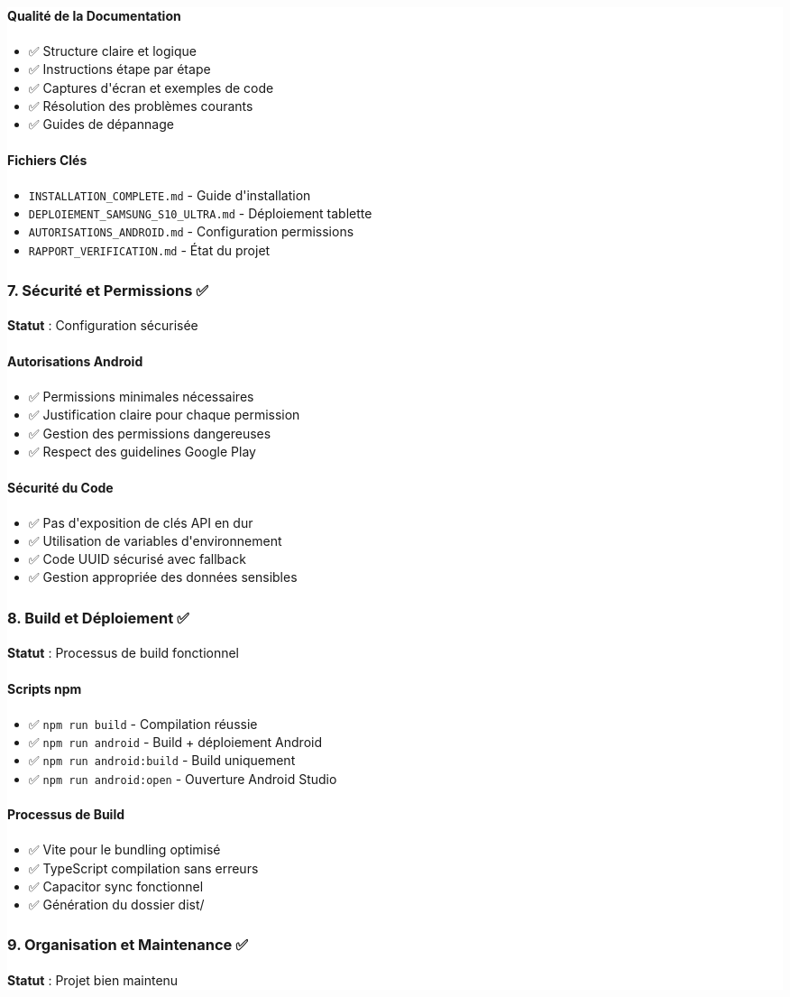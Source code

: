 #### Qualité de la Documentation

- ✅ Structure claire et logique
- ✅ Instructions étape par étape
- ✅ Captures d'écran et exemples de code
- ✅ Résolution des problèmes courants
- ✅ Guides de dépannage

#### Fichiers Clés

- `INSTALLATION_COMPLETE.md` - Guide d'installation
- `DEPLOIEMENT_SAMSUNG_S10_ULTRA.md` - Déploiement tablette
- `AUTORISATIONS_ANDROID.md` - Configuration permissions
- `RAPPORT_VERIFICATION.md` - État du projet

### 7. Sécurité et Permissions ✅

**Statut** : Configuration sécurisée

#### Autorisations Android

- ✅ Permissions minimales nécessaires
- ✅ Justification claire pour chaque permission
- ✅ Gestion des permissions dangereuses
- ✅ Respect des guidelines Google Play

#### Sécurité du Code

- ✅ Pas d'exposition de clés API en dur
- ✅ Utilisation de variables d'environnement
- ✅ Code UUID sécurisé avec fallback
- ✅ Gestion appropriée des données sensibles

### 8. Build et Déploiement ✅

**Statut** : Processus de build fonctionnel

#### Scripts npm

- ✅ `npm run build` - Compilation réussie
- ✅ `npm run android` - Build + déploiement Android
- ✅ `npm run android:build` - Build uniquement
- ✅ `npm run android:open` - Ouverture Android Studio

#### Processus de Build

- ✅ Vite pour le bundling optimisé
- ✅ TypeScript compilation sans erreurs
- ✅ Capacitor sync fonctionnel
- ✅ Génération du dossier dist/

### 9. Organisation et Maintenance ✅

**Statut** : Projet bien maintenu
